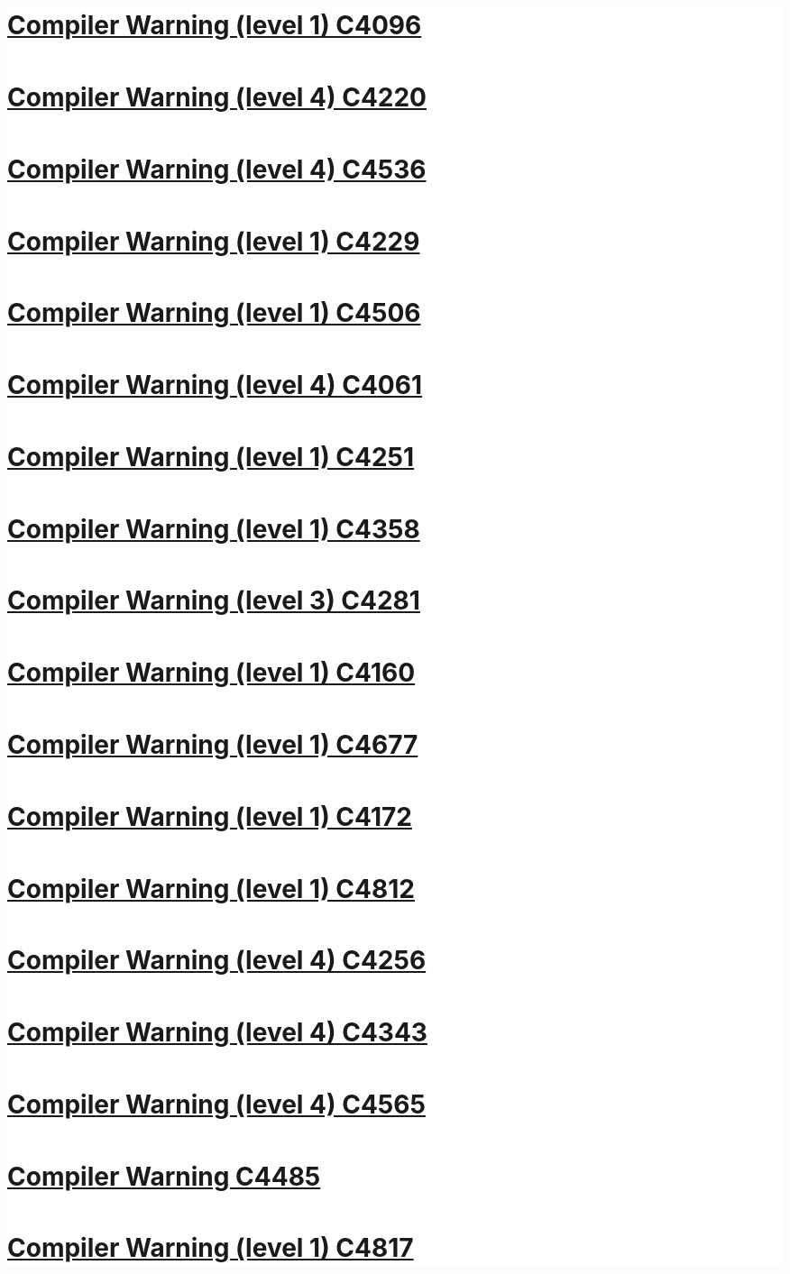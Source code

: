 # [Compiler Warning (level 1) C4096](compiler-warning-level-1-c4096.md)
# [Compiler Warning (level 4) C4220](compiler-warning-level-4-c4220.md)
# [Compiler Warning (level 4) C4536](compiler-warning-level-4-c4536.md)
# [Compiler Warning (level 1) C4229](compiler-warning-level-1-c4229.md)
# [Compiler Warning (level 1) C4506](compiler-warning-level-1-c4506.md)
# [Compiler Warning (level 4) C4061](compiler-warning-level-4-c4061.md)
# [Compiler Warning (level 1) C4251](compiler-warning-level-1-c4251.md)
# [Compiler Warning (level 1) C4358](compiler-warning-level-1-c4358.md)
# [Compiler Warning (level 3) C4281](compiler-warning-level-3-c4281.md)
# [Compiler Warning (level 1) C4160](compiler-warning-level-1-c4160.md)
# [Compiler Warning (level 1) C4677](compiler-warning-level-1-c4677.md)
# [Compiler Warning (level 1) C4172](compiler-warning-level-1-c4172.md)
# [Compiler Warning (level 1) C4812](compiler-warning-level-1-c4812.md)
# [Compiler Warning (level 4) C4256](compiler-warning-level-4-c4256.md)
# [Compiler Warning (level 4) C4343](compiler-warning-level-4-c4343.md)
# [Compiler Warning (level 4) C4565](compiler-warning-level-4-c4565.md)
# [Compiler Warning C4485](compiler-warning-c4485.md)
# [Compiler Warning (level 1) C4817](compiler-warning-level-1-c4817.md)